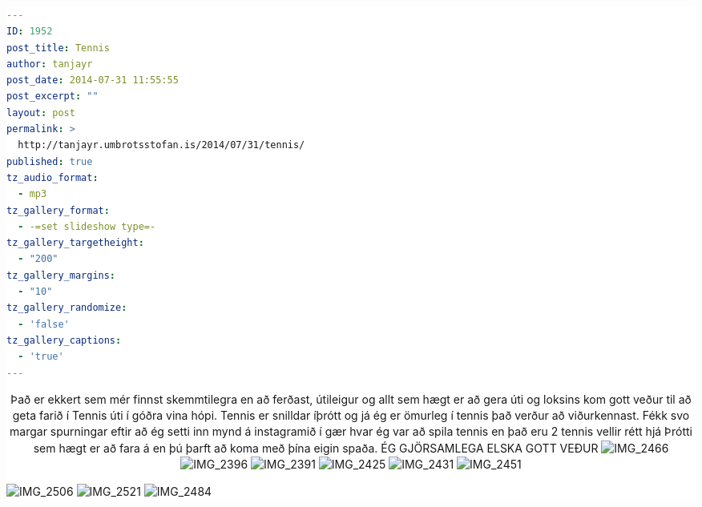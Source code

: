 ```yaml
---
ID: 1952
post_title: Tennis
author: tanjayr
post_date: 2014-07-31 11:55:55
post_excerpt: ""
layout: post
permalink: >
  http://tanjayr.umbrotsstofan.is/2014/07/31/tennis/
published: true
tz_audio_format:
  - mp3
tz_gallery_format:
  - -=set slideshow type=-
tz_gallery_targetheight:
  - "200"
tz_gallery_margins:
  - "10"
tz_gallery_randomize:
  - 'false'
tz_gallery_captions:
  - 'true'
---
```

<p style="text-align: center;">Það er ekkert sem mér finnst skemmtilegra en að ferðast, útileigur og allt sem hægt er að gera úti og loksins kom gott veður til að geta farið í Tennis úti í góðra vina hópi. Tennis er snilldar íþrótt og já ég er ömurleg í tennis það verður að viðurkennast. Fékk svo margar spurningar eftir að ég setti inn mynd á instagramið í gær hvar ég var að spila tennis en það eru 2 tennis vellir rétt hjá Þrótti sem hægt er að fara á en þú þarft að koma með þína eigin spaða. ÉG GJÖRSAMLEGA ELSKA GOTT VEÐUR

<img class="aligncenter size-large wp-image-1960" src="http://www.tanjayr.com/wp-content/uploads/2014/07/IMG_2466-1024x768.jpg" alt="IMG_2466" width="900" height="675" />
<img class="aligncenter size-large wp-image-1954" src="http://www.tanjayr.com/wp-content/uploads/2014/07/IMG_2396-768x1024.jpg" alt="IMG_2396" width="768" height="1024" /> <img class="aligncenter size-large wp-image-1955" src="http://www.tanjayr.com/wp-content/uploads/2014/07/IMG_2391-768x1024.jpg" alt="IMG_2391" width="768" height="1024" />
<img class="aligncenter size-large wp-image-1957" src="http://www.tanjayr.com/wp-content/uploads/2014/07/IMG_2425-768x1024.jpg" alt="IMG_2425" width="768" height="1024" />
<img class="aligncenter size-large wp-image-1958" src="http://www.tanjayr.com/wp-content/uploads/2014/07/IMG_2431-768x1024.jpg" alt="IMG_2431" width="768" height="1024" />
<img class="aligncenter size-large wp-image-1959" src="http://www.tanjayr.com/wp-content/uploads/2014/07/IMG_2451-768x1024.jpg" alt="IMG_2451" width="768" height="1024" /></p>
<img class="aligncenter size-large wp-image-1961" src="http://www.tanjayr.com/wp-content/uploads/2014/07/IMG_2506-768x1024.jpg" alt="IMG_2506" width="768" height="1024" />
<img class="aligncenter size-large wp-image-1962" src="http://www.tanjayr.com/wp-content/uploads/2014/07/IMG_2521-768x1024.jpg" alt="IMG_2521" width="768" height="1024" />
<img class="aligncenter size-large wp-image-1963" src="http://www.tanjayr.com/wp-content/uploads/2014/07/IMG_2484-768x1024.jpg" alt="IMG_2484" width="768" height="1024" />